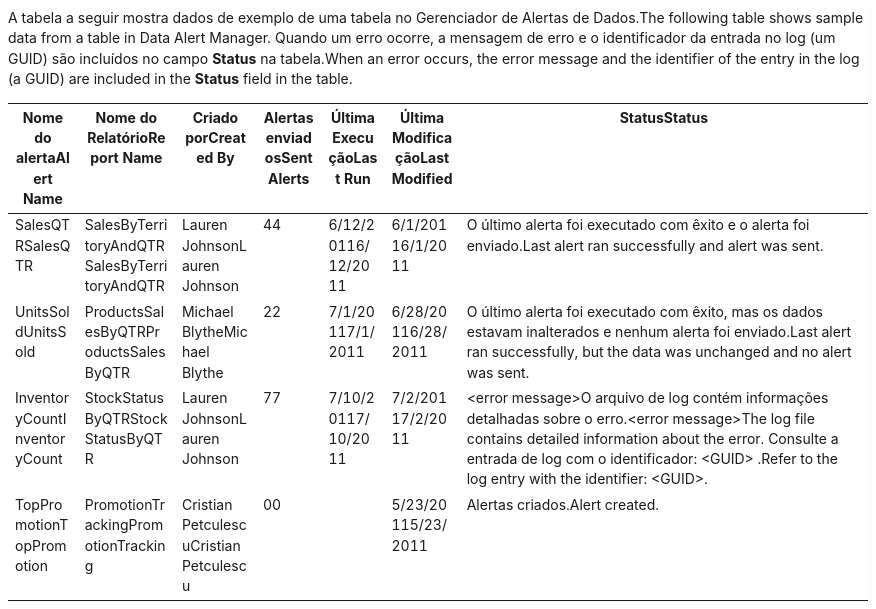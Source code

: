  <span data-ttu-id="c6463-123">A tabela a seguir mostra dados de exemplo de uma tabela no Gerenciador de Alertas de Dados.</span><span class="sxs-lookup"><span data-stu-id="c6463-123">The following table shows sample data from a table in Data Alert Manager.</span></span> <span data-ttu-id="c6463-124">Quando um erro ocorre, a mensagem de erro e o identificador da entrada no log (um GUID) são incluídos no campo **Status** na tabela.</span><span class="sxs-lookup"><span data-stu-id="c6463-124">When an error occurs, the error message and the identifier of the entry in the log (a GUID) are included in the **Status** field in the table.</span></span>

|<span data-ttu-id="c6463-125">Nome do alerta</span><span class="sxs-lookup"><span data-stu-id="c6463-125">Alert Name</span></span>|<span data-ttu-id="c6463-126">Nome do Relatório</span><span class="sxs-lookup"><span data-stu-id="c6463-126">Report Name</span></span>|<span data-ttu-id="c6463-127">Criado por</span><span class="sxs-lookup"><span data-stu-id="c6463-127">Created By</span></span>|<span data-ttu-id="c6463-128">Alertas enviados</span><span class="sxs-lookup"><span data-stu-id="c6463-128">Sent Alerts</span></span>|<span data-ttu-id="c6463-129">Última Execução</span><span class="sxs-lookup"><span data-stu-id="c6463-129">Last Run</span></span>|<span data-ttu-id="c6463-130">Última Modificação</span><span class="sxs-lookup"><span data-stu-id="c6463-130">Last Modified</span></span>|<span data-ttu-id="c6463-131">Status</span><span class="sxs-lookup"><span data-stu-id="c6463-131">Status</span></span>|
|----------------|-----------------|----------------|-----------------|--------------|-------------------|------------|
|<span data-ttu-id="c6463-132">SalesQTR</span><span class="sxs-lookup"><span data-stu-id="c6463-132">SalesQTR</span></span>|<span data-ttu-id="c6463-133">SalesByTerritoryAndQTR</span><span class="sxs-lookup"><span data-stu-id="c6463-133">SalesByTerritoryAndQTR</span></span>|<span data-ttu-id="c6463-134">Lauren Johnson</span><span class="sxs-lookup"><span data-stu-id="c6463-134">Lauren Johnson</span></span>|<span data-ttu-id="c6463-135">4</span><span class="sxs-lookup"><span data-stu-id="c6463-135">4</span></span>|<span data-ttu-id="c6463-136">6/12/2011</span><span class="sxs-lookup"><span data-stu-id="c6463-136">6/12/2011</span></span>|<span data-ttu-id="c6463-137">6/1/2011</span><span class="sxs-lookup"><span data-stu-id="c6463-137">6/1/2011</span></span>|<span data-ttu-id="c6463-138">O último alerta foi executado com êxito e o alerta foi enviado.</span><span class="sxs-lookup"><span data-stu-id="c6463-138">Last alert ran successfully and alert was sent.</span></span>|
|<span data-ttu-id="c6463-139">UnitsSold</span><span class="sxs-lookup"><span data-stu-id="c6463-139">UnitsSold</span></span>|<span data-ttu-id="c6463-140">ProductsSalesByQTR</span><span class="sxs-lookup"><span data-stu-id="c6463-140">ProductsSalesByQTR</span></span>|<span data-ttu-id="c6463-141">Michael Blythe</span><span class="sxs-lookup"><span data-stu-id="c6463-141">Michael Blythe</span></span>|<span data-ttu-id="c6463-142">2</span><span class="sxs-lookup"><span data-stu-id="c6463-142">2</span></span>|<span data-ttu-id="c6463-143">7/1/2011</span><span class="sxs-lookup"><span data-stu-id="c6463-143">7/1/2011</span></span>|<span data-ttu-id="c6463-144">6/28/2011</span><span class="sxs-lookup"><span data-stu-id="c6463-144">6/28/2011</span></span>|<span data-ttu-id="c6463-145">O último alerta foi executado com êxito, mas os dados estavam inalterados e nenhum alerta foi enviado.</span><span class="sxs-lookup"><span data-stu-id="c6463-145">Last alert ran successfully, but the data was unchanged and no alert was sent.</span></span>|
|<span data-ttu-id="c6463-146">InventoryCount</span><span class="sxs-lookup"><span data-stu-id="c6463-146">InventoryCount</span></span>|<span data-ttu-id="c6463-147">StockStatusByQTR</span><span class="sxs-lookup"><span data-stu-id="c6463-147">StockStatusByQTR</span></span>|<span data-ttu-id="c6463-148">Lauren Johnson</span><span class="sxs-lookup"><span data-stu-id="c6463-148">Lauren Johnson</span></span>|<span data-ttu-id="c6463-149">7</span><span class="sxs-lookup"><span data-stu-id="c6463-149">7</span></span>|<span data-ttu-id="c6463-150">7/10/2011</span><span class="sxs-lookup"><span data-stu-id="c6463-150">7/10/2011</span></span>|<span data-ttu-id="c6463-151">7/2/2011</span><span class="sxs-lookup"><span data-stu-id="c6463-151">7/2/2011</span></span>|<span data-ttu-id="c6463-152">\<error message>O arquivo de log contém informações detalhadas sobre o erro.</span><span class="sxs-lookup"><span data-stu-id="c6463-152">\<error message>The log file contains detailed information about the error.</span></span> <span data-ttu-id="c6463-153">Consulte a entrada de log com o identificador: \<GUID> .</span><span class="sxs-lookup"><span data-stu-id="c6463-153">Refer to the log entry with the identifier: \<GUID>.</span></span>|
|<span data-ttu-id="c6463-154">TopPromotion</span><span class="sxs-lookup"><span data-stu-id="c6463-154">TopPromotion</span></span>|<span data-ttu-id="c6463-155">PromotionTracking</span><span class="sxs-lookup"><span data-stu-id="c6463-155">PromotionTracking</span></span>|<span data-ttu-id="c6463-156">Cristian Petculescu</span><span class="sxs-lookup"><span data-stu-id="c6463-156">Cristian Petculescu</span></span>|<span data-ttu-id="c6463-157">0</span><span class="sxs-lookup"><span data-stu-id="c6463-157">0</span></span>||<span data-ttu-id="c6463-158">5/23/2011</span><span class="sxs-lookup"><span data-stu-id="c6463-158">5/23/2011</span></span>|<span data-ttu-id="c6463-159">Alertas criados.</span><span class="sxs-lookup"><span data-stu-id="c6463-159">Alert created.</span></span>|
